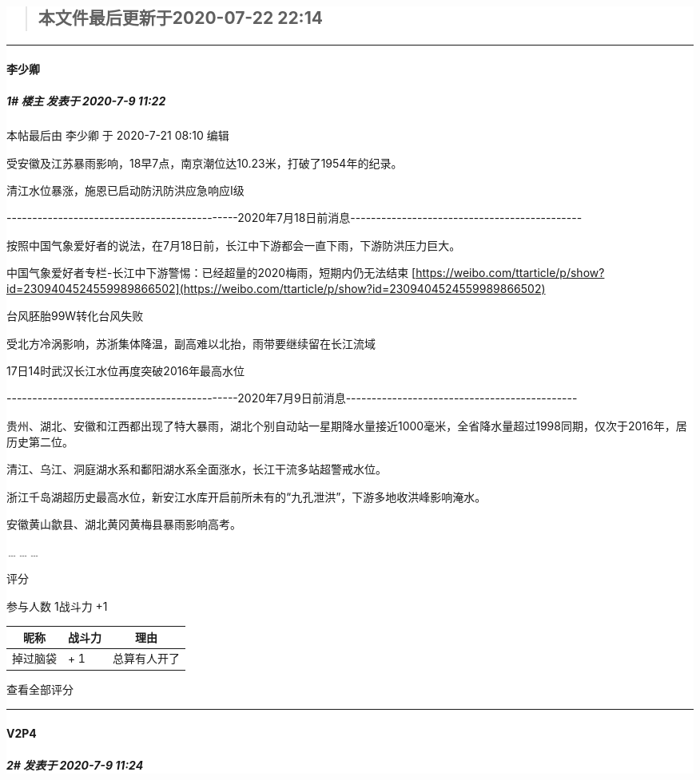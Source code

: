 > ## **本文件最后更新于2020-07-22 22:14** 


-----

####  李少卿  
##### 1#       楼主       发表于 2020-7-9 11:22


 本帖最后由 李少卿 于 2020-7-21 08:10 编辑 

受安徽及江苏暴雨影响，18早7点，南京潮位达10.23米，打破了1954年的纪录。 ​​​

清江水位暴涨，施恩已启动防汛防洪应急响应I级                  


---------------------------------------------2020年7月18日前消息---------------------------------------------

按照中国气象爱好者的说法，在7月18日前，长江中下游都会一直下雨，下游防洪压力巨大。

中国气象爱好者专栏-长江中下游警惕：已经超量的2020梅雨，短期内仍无法结束
[https://weibo.com/ttarticle/p/show?id=2309404524559989866502](https://weibo.com/ttarticle/p/show?id=2309404524559989866502)


台风胚胎99W转化台风失败

受北方冷涡影响，苏浙集体降温，副高难以北抬，雨带要继续留在长江流域

17日14时武汉长江水位再度突破2016年最高水位


---------------------------------------------2020年7月9日前消息---------------------------------------------

贵州、湖北、安徽和江西都出现了特大暴雨，湖北个别自动站一星期降水量接近1000毫米，全省降水量超过1998同期，仅次于2016年，居历史第二位。

清江、乌江、洞庭湖水系和鄱阳湖水系全面涨水，长江干流多站超警戒水位。

浙江千岛湖超历史最高水位，新安江水库开启前所未有的“九孔泄洪”，下游多地收洪峰影响淹水。

安徽黄山歙县、湖北黄冈黄梅县暴雨影响高考。


﹍﹍﹍

评分


 参与人数 1战斗力 +1

|昵称|战斗力|理由|
|----|---|---|
| 掉过脑袋| + 1|总算有人开了|


查看全部评分


-----

####  V2P4  
##### 2#       发表于 2020-7-9 11:24
